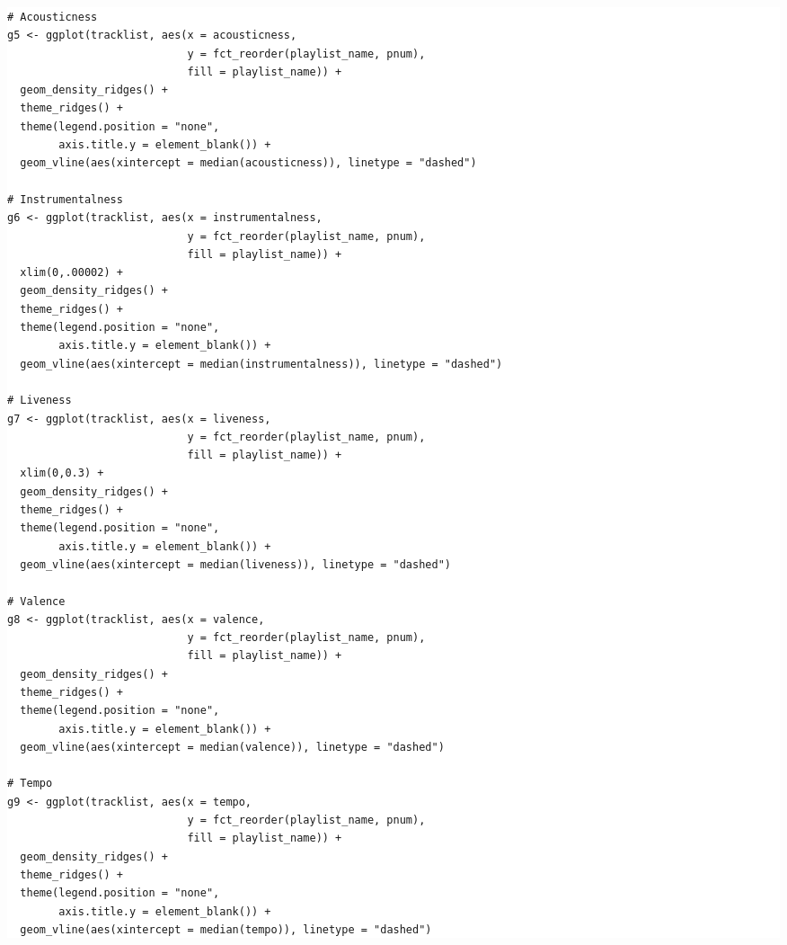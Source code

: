     # Acousticness
    g5 <- ggplot(tracklist, aes(x = acousticness, 
                                y = fct_reorder(playlist_name, pnum), 
                                fill = playlist_name)) + 
      geom_density_ridges() +
      theme_ridges() +
      theme(legend.position = "none",
            axis.title.y = element_blank()) +
      geom_vline(aes(xintercept = median(acousticness)), linetype = "dashed")

    # Instrumentalness
    g6 <- ggplot(tracklist, aes(x = instrumentalness, 
                                y = fct_reorder(playlist_name, pnum), 
                                fill = playlist_name)) + 
      xlim(0,.00002) +
      geom_density_ridges() +
      theme_ridges() +
      theme(legend.position = "none",
            axis.title.y = element_blank()) +
      geom_vline(aes(xintercept = median(instrumentalness)), linetype = "dashed")

    # Liveness
    g7 <- ggplot(tracklist, aes(x = liveness, 
                                y = fct_reorder(playlist_name, pnum), 
                                fill = playlist_name)) + 
      xlim(0,0.3) +
      geom_density_ridges() +
      theme_ridges() +
      theme(legend.position = "none",
            axis.title.y = element_blank()) +
      geom_vline(aes(xintercept = median(liveness)), linetype = "dashed")

    # Valence
    g8 <- ggplot(tracklist, aes(x = valence, 
                                y = fct_reorder(playlist_name, pnum), 
                                fill = playlist_name)) + 
      geom_density_ridges() +
      theme_ridges() +
      theme(legend.position = "none",
            axis.title.y = element_blank()) +
      geom_vline(aes(xintercept = median(valence)), linetype = "dashed")

    # Tempo
    g9 <- ggplot(tracklist, aes(x = tempo, 
                                y = fct_reorder(playlist_name, pnum), 
                                fill = playlist_name)) + 
      geom_density_ridges() +
      theme_ridges() +
      theme(legend.position = "none",
            axis.title.y = element_blank()) +
      geom_vline(aes(xintercept = median(tempo)), linetype = "dashed")
